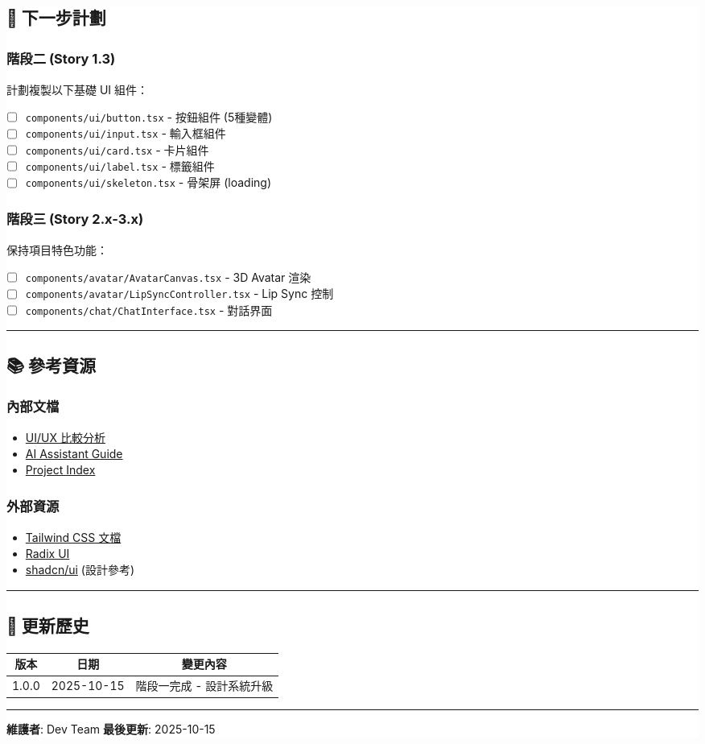 
## 🚀 下一步計劃

### 階段二 (Story 1.3)

計劃複製以下基礎 UI 組件：

- [ ] `components/ui/button.tsx` - 按鈕組件 (5種變體)
- [ ] `components/ui/input.tsx` - 輸入框組件
- [ ] `components/ui/card.tsx` - 卡片組件
- [ ] `components/ui/label.tsx` - 標籤組件
- [ ] `components/ui/skeleton.tsx` - 骨架屏 (loading)

### 階段三 (Story 2.x-3.x)

保持項目特色功能：

- [ ] `components/avatar/AvatarCanvas.tsx` - 3D Avatar 渲染
- [ ] `components/avatar/LipSyncController.tsx` - Lip Sync 控制
- [ ] `components/chat/ChatInterface.tsx` - 對話界面

---

## 📚 參考資源

### 內部文檔

- [UI/UX 比較分析](../claudedocs/UI-UX-COMPARISON-ANALYSIS.md)
- [AI Assistant Guide](../AI_ASSISTANT_GUIDE.md)
- [Project Index](../PROJECT_INDEX.md)

### 外部資源

- [Tailwind CSS 文檔](https://tailwindcss.com/docs)
- [Radix UI](https://www.radix-ui.com/)
- [shadcn/ui](https://ui.shadcn.com/) (設計參考)

---

## 🔄 更新歷史

| 版本 | 日期 | 變更內容 |
|------|------|---------|
| 1.0.0 | 2025-10-15 | 階段一完成 - 設計系統升級 |

---

**維護者**: Dev Team
**最後更新**: 2025-10-15
